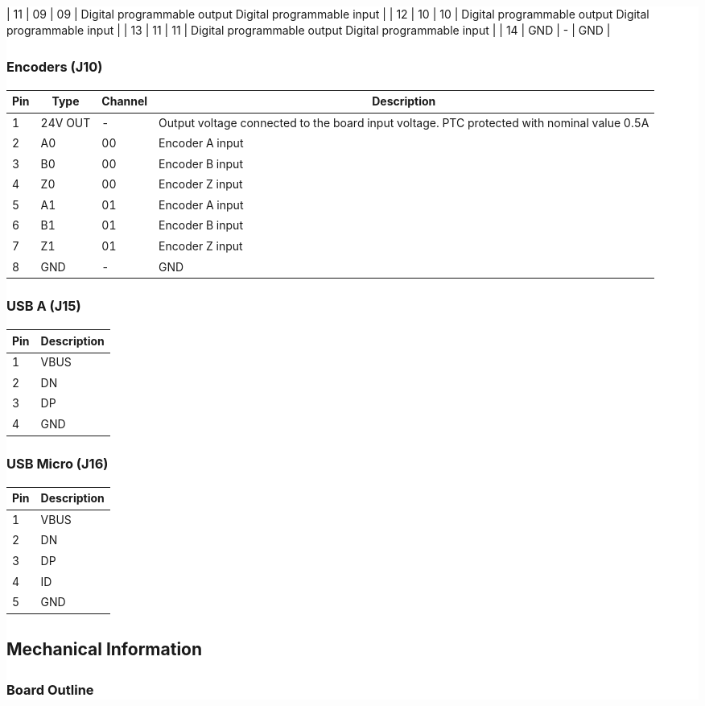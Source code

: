 | 11  | 09       | 09          | Digital programmable output Digital programmable input                                              |
| 12  | 10       | 10          | Digital programmable output Digital programmable input                                              |
| 13  | 11       | 11          | Digital programmable output Digital programmable input                                              |
| 14  | GND      | -           | GND                                                                                                 |

### Encoders (J10)

| Pin | **Type** | **Channel** | **Description**                                                                            |
| --- | -------- | ----------- | ------------------------------------------------------------------------------------------ |
| 1   | 24V OUT  | -           | Output voltage connected to the board input voltage. PTC protected with nominal value 0.5A |
| 2   | A0       | 00          | Encoder A input                                                                            |
| 3   | B0       | 00          | Encoder B input                                                                            |
| 4   | Z0       | 00          | Encoder Z input                                                                            |
| 5   | A1       | 01          | Encoder A input                                                                            |
| 6   | B1       | 01          | Encoder B input                                                                            |
| 7   | Z1       | 01          | Encoder Z input                                                                            |
| 8   | GND      | -           | GND                                                                                        |

### USB A (J15)

| Pin | **Description** |
| --- | --------------- |
| 1   | VBUS            |
| 2   | DN              |
| 3   | DP              |
| 4   | GND             |

### USB Micro (J16)

| Pin | **Description** |
| --- | --------------- |
| 1   | VBUS            |
| 2   | DN              |
| 3   | DP              |
| 4   | ID              |
| 5   | GND             |

## Mechanical Information
### Board Outline
